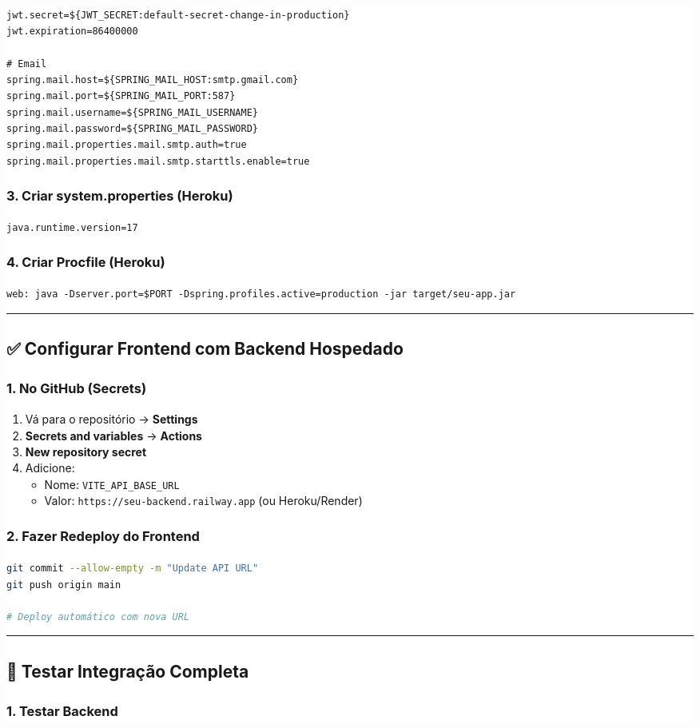 ```properties
jwt.secret=${JWT_SECRET:default-secret-change-in-production}
jwt.expiration=86400000

# Email
spring.mail.host=${SPRING_MAIL_HOST:smtp.gmail.com}
spring.mail.port=${SPRING_MAIL_PORT:587}
spring.mail.username=${SPRING_MAIL_USERNAME}
spring.mail.password=${SPRING_MAIL_PASSWORD}
spring.mail.properties.mail.smtp.auth=true
spring.mail.properties.mail.smtp.starttls.enable=true
```

### 3. Criar system.properties (Heroku)

```properties
java.runtime.version=17
```

### 4. Criar Procfile (Heroku)

```
web: java -Dserver.port=$PORT -Dspring.profiles.active=production -jar target/seu-app.jar
```

---

## ✅ Configurar Frontend com Backend Hospedado

### 1. No GitHub (Secrets)

1. Vá para o repositório → **Settings**
2. **Secrets and variables** → **Actions**
3. **New repository secret**
4. Adicione:
   - Nome: `VITE_API_BASE_URL`
   - Valor: `https://seu-backend.railway.app` (ou Heroku/Render)

### 2. Fazer Redeploy do Frontend

```bash
git commit --allow-empty -m "Update API URL"
git push origin main

# Deploy automático com nova URL
```

---

## 🧪 Testar Integração Completa

### 1. Testar Backend
